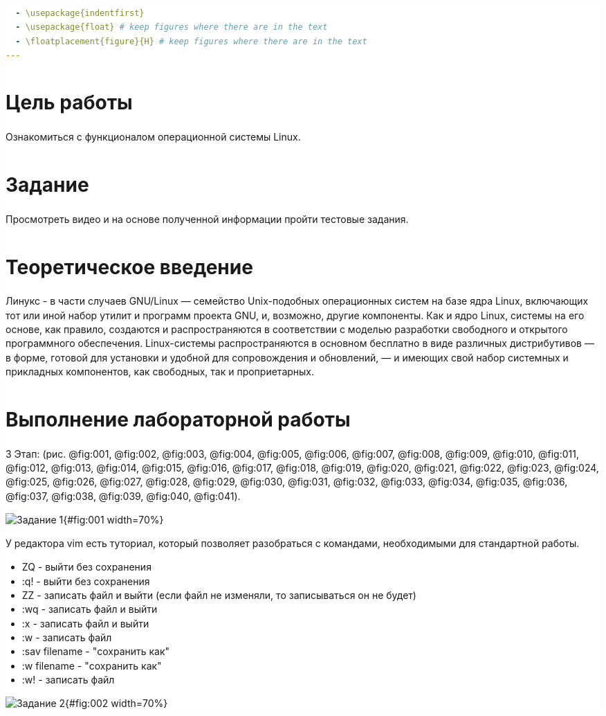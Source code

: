 ```yaml
  - \usepackage{indentfirst}
  - \usepackage{float} # keep figures where there are in the text
  - \floatplacement{figure}{H} # keep figures where there are in the text
---
```


# Цель работы

Ознакомиться с функционалом операционной системы Linux.

# Задание

Просмотреть видео и на основе полученной информации пройти тестовые задания.

# Теоретическое введение

Линукс - в части случаев GNU/Linux — семейство Unix-подобных операционных систем на базе ядра Linux, включающих тот или иной набор утилит и программ проекта GNU, и, возможно, другие компоненты. Как и ядро Linux, системы на его основе, как правило, создаются и распространяются в соответствии с моделью разработки свободного и открытого программного обеспечения. Linux-системы распространяются в основном бесплатно в виде различных дистрибутивов — в форме, готовой для установки и удобной для сопровождения и обновлений, — и имеющих свой набор системных и прикладных компонентов, как свободных, так и проприетарных. 

# Выполнение лабораторной работы

3 Этап: (рис. @fig:001, @fig:002, @fig:003, @fig:004, @fig:005, @fig:006, @fig:007, @fig:008, @fig:009, @fig:010, @fig:011, @fig:012, @fig:013, @fig:014, @fig:015, @fig:016, @fig:017, @fig:018, @fig:019, @fig:020, @fig:021, @fig:022, @fig:023, @fig:024, @fig:025, @fig:026, @fig:027, @fig:028, @fig:029, @fig:030, @fig:031, @fig:032, @fig:033, @fig:034, @fig:035, @fig:036, @fig:037, @fig:038, @fig:039, @fig:040, @fig:041).

![Задание 1](image/1.png){#fig:001 width=70%}

У редактора vim есть туториал, который позволяет разобраться с командами, необходимыми для стандартной работы. 
- ZQ - выйти без сохранения
- :q! - выйти без сохранения
- ZZ - записать файл и выйти (если файл не изменяли, то записываться он не будет)
- :wq - записать файл и выйти
- :x - записать файл и выйти
- :w<CR> - записать файл
- :sav filename<CR> - "сохранить как"
- :w filename<CR> - "сохранить как"
- :w!<CR> - записать файл



![Задание 2](image/2.png){#fig:002 width=70%}
